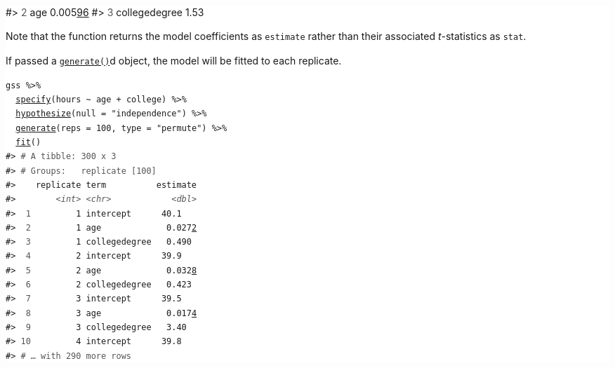 <span class='c'>#&gt; <span style='color: #555555;'>2</span> age            0.005<span style='text-decoration: underline;'>96</span></span>
<span class='c'>#&gt; <span style='color: #555555;'>3</span> collegedegree  1.53</span></code></pre>

</div>

Note that the function returns the model coefficients as `estimate` rather than their associated $t$-statistics as `stat`.

If passed a [`generate()`](https://infer.tidymodels.org/reference/generate.html)d object, the model will be fitted to each replicate.

<div class="highlight">

<pre class='chroma'><code class='language-r' data-lang='r'><span class='nv'>gss</span> <span class='o'>%&gt;%</span>
  <span class='nf'><a href='https://infer.tidymodels.org/reference/specify.html'>specify</a></span><span class='o'>(</span><span class='nv'>hours</span> <span class='o'>~</span> <span class='nv'>age</span> <span class='o'>+</span> <span class='nv'>college</span><span class='o'>)</span> <span class='o'>%&gt;%</span>
  <span class='nf'><a href='https://infer.tidymodels.org/reference/hypothesize.html'>hypothesize</a></span><span class='o'>(</span>null <span class='o'>=</span> <span class='s'>"independence"</span><span class='o'>)</span> <span class='o'>%&gt;%</span>
  <span class='nf'><a href='https://infer.tidymodels.org/reference/generate.html'>generate</a></span><span class='o'>(</span>reps <span class='o'>=</span> <span class='m'>100</span>, type <span class='o'>=</span> <span class='s'>"permute"</span><span class='o'>)</span> <span class='o'>%&gt;%</span>
  <span class='nf'><a href='https://generics.r-lib.org/reference/fit.html'>fit</a></span><span class='o'>(</span><span class='o'>)</span>
<span class='c'>#&gt; <span style='color: #555555;'># A tibble: 300 x 3</span></span>
<span class='c'>#&gt; <span style='color: #555555;'># Groups:   replicate [100]</span></span>
<span class='c'>#&gt;    replicate term          estimate</span>
<span class='c'>#&gt;        <span style='color: #555555; font-style: italic;'>&lt;int&gt;</span> <span style='color: #555555; font-style: italic;'>&lt;chr&gt;</span>            <span style='color: #555555; font-style: italic;'>&lt;dbl&gt;</span></span>
<span class='c'>#&gt; <span style='color: #555555;'> 1</span>         1 intercept      40.1   </span>
<span class='c'>#&gt; <span style='color: #555555;'> 2</span>         1 age             0.027<span style='text-decoration: underline;'>2</span></span>
<span class='c'>#&gt; <span style='color: #555555;'> 3</span>         1 collegedegree   0.490 </span>
<span class='c'>#&gt; <span style='color: #555555;'> 4</span>         2 intercept      39.9   </span>
<span class='c'>#&gt; <span style='color: #555555;'> 5</span>         2 age             0.032<span style='text-decoration: underline;'>8</span></span>
<span class='c'>#&gt; <span style='color: #555555;'> 6</span>         2 collegedegree   0.423 </span>
<span class='c'>#&gt; <span style='color: #555555;'> 7</span>         3 intercept      39.5   </span>
<span class='c'>#&gt; <span style='color: #555555;'> 8</span>         3 age             0.017<span style='text-decoration: underline;'>4</span></span>
<span class='c'>#&gt; <span style='color: #555555;'> 9</span>         3 collegedegree   3.40  </span>
<span class='c'>#&gt; <span style='color: #555555;'>10</span>         4 intercept      39.8   </span>
<span class='c'>#&gt; <span style='color: #555555;'># … with 290 more rows</span></span></code></pre>
